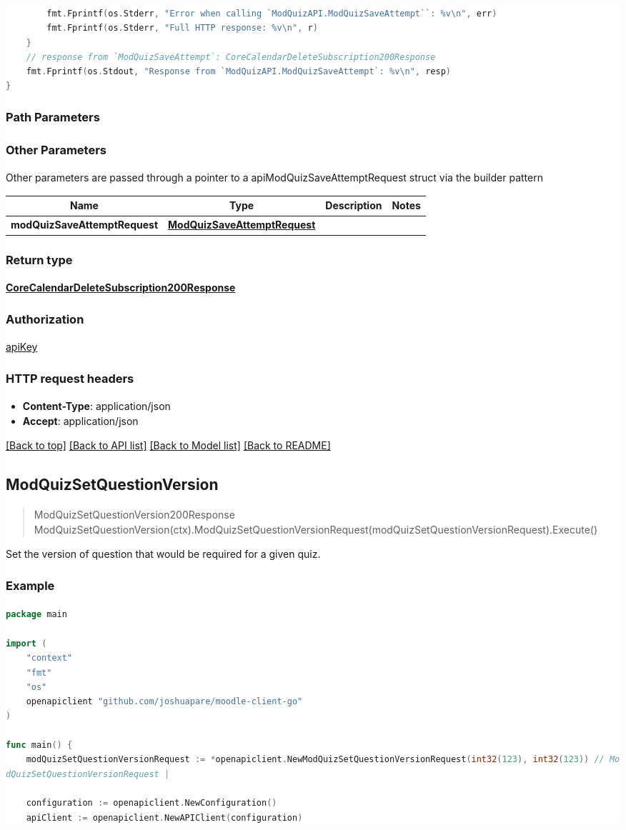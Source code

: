 ```go
		fmt.Fprintf(os.Stderr, "Error when calling `ModQuizAPI.ModQuizSaveAttempt``: %v\n", err)
		fmt.Fprintf(os.Stderr, "Full HTTP response: %v\n", r)
	}
	// response from `ModQuizSaveAttempt`: CoreCalendarDeleteSubscription200Response
	fmt.Fprintf(os.Stdout, "Response from `ModQuizAPI.ModQuizSaveAttempt`: %v\n", resp)
}
```

### Path Parameters



### Other Parameters

Other parameters are passed through a pointer to a apiModQuizSaveAttemptRequest struct via the builder pattern


Name | Type | Description  | Notes
------------- | ------------- | ------------- | -------------
 **modQuizSaveAttemptRequest** | [**ModQuizSaveAttemptRequest**](ModQuizSaveAttemptRequest.md) |  | 

### Return type

[**CoreCalendarDeleteSubscription200Response**](CoreCalendarDeleteSubscription200Response.md)

### Authorization

[apiKey](../README.md#apiKey)

### HTTP request headers

- **Content-Type**: application/json
- **Accept**: application/json

[[Back to top]](#) [[Back to API list]](../README.md#documentation-for-api-endpoints)
[[Back to Model list]](../README.md#documentation-for-models)
[[Back to README]](../README.md)


## ModQuizSetQuestionVersion

> ModQuizSetQuestionVersion200Response ModQuizSetQuestionVersion(ctx).ModQuizSetQuestionVersionRequest(modQuizSetQuestionVersionRequest).Execute()

Set the version of question that would be required for a given quiz.



### Example

```go
package main

import (
	"context"
	"fmt"
	"os"
	openapiclient "github.com/joshuapare/moodle-client-go"
)

func main() {
	modQuizSetQuestionVersionRequest := *openapiclient.NewModQuizSetQuestionVersionRequest(int32(123), int32(123)) // ModQuizSetQuestionVersionRequest | 

	configuration := openapiclient.NewConfiguration()
	apiClient := openapiclient.NewAPIClient(configuration)
```